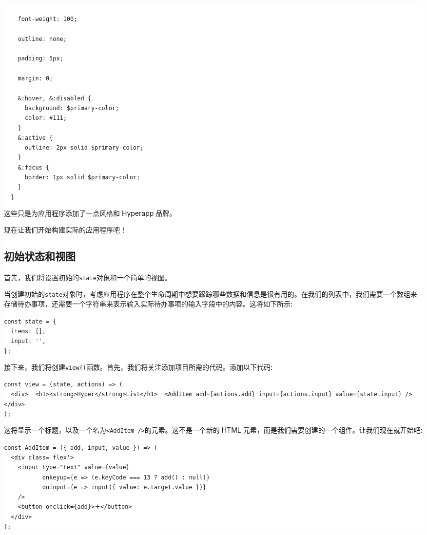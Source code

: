 ```

    font-weight: 100;

    outline: none;

    padding: 5px;

    margin: 0;

    &:hover, &:disabled {
      background: $primary-color;
      color: #111;
    }
    &:active {
      outline: 2px solid $primary-color;
    }
    &:focus {
      border: 1px solid $primary-color;
    }
  } 
```

这些只是为应用程序添加了一点风格和 Hyperapp 品牌。

现在让我们开始构建实际的应用程序吧！

## 初始状态和视图

首先，我们将设置初始的`state`对象和一个简单的视图。

当创建初始的`state`对象时，考虑应用程序在整个生命周期中想要跟踪哪些数据和信息是很有用的。在我们的列表中，我们需要一个数组来存储待办事项，还需要一个字符串来表示输入实际待办事项的输入字段中的内容。这将如下所示:

```
const state = {
  items: [],
  input: '',
}; 
```

接下来，我们将创建`view()`函数。首先，我们将关注添加项目所需的代码。添加以下代码:

```
const view = (state, actions) => (
  <div>  <h1><strong>Hyper</strong>List</h1>  <AddItem add={actions.add} input={actions.input} value={state.input} />  </div>
); 
```

这将显示一个标题，以及一个名为`<AddItem />`的元素。这不是一个新的 HTML 元素，而是我们需要创建的一个组件。让我们现在就开始吧:

```
const AddItem = ({ add, input, value }) => (
  <div class='flex'>
    <input type="text" value={value}
           onkeyup={e => (e.keyCode === 13 ? add() : null)}
           oninput={e => input({ value: e.target.value })}
    />
    <button onclick={add}>＋</button>
  </div>
); 
```

